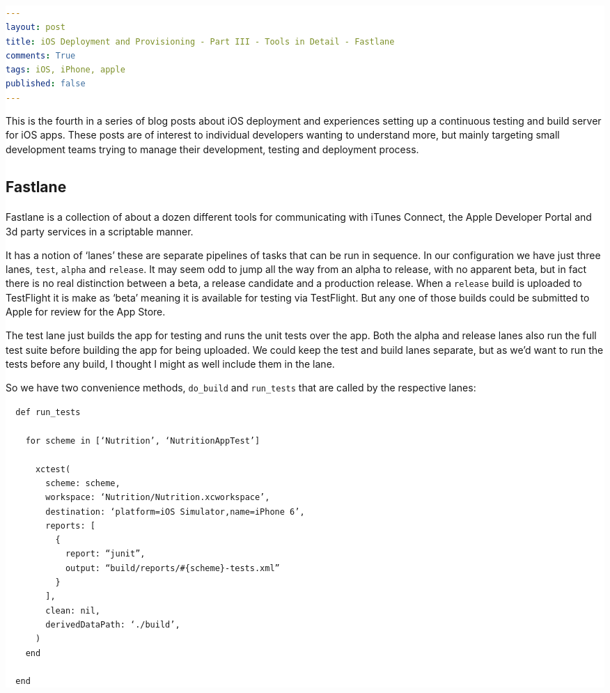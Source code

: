 ```yaml
---
layout: post
title: iOS Deployment and Provisioning - Part III - Tools in Detail - Fastlane
comments: True
tags: iOS, iPhone, apple
published: false
---
```


<p class="message">
  This is the fourth in a series of blog posts about iOS deployment and experiences setting up a continuous testing and build server for iOS apps. These posts are of interest to individual developers wanting to understand more, but mainly targeting small development teams trying to manage their development, testing and deployment process.
</p>

## Fastlane

Fastlane is a collection of about a dozen different tools for communicating with iTunes Connect, the Apple Developer Portal and 3d party services in a scriptable manner.

It has a notion of ‘lanes’ these are separate pipelines of tasks that can be run in sequence. In our configuration we have just three lanes, `test`, `alpha` and `release`. It may seem odd to jump all the way from an alpha to release, with no apparent beta, but in fact there is no real distinction between a beta, a release candidate and a production release. When a `release` build is uploaded to TestFlight it is make as ‘beta’ meaning it is available for testing via TestFlight. But any one of those builds could be submitted to Apple for review for the App Store.

The test lane just builds the app for testing and runs the unit tests over the app. Both the alpha and release lanes also run the full test suite before building the app for being uploaded. We could keep the test and build lanes separate, but as we’d want to run the tests before any build, I thought I might as well include them in the lane.

So we have two convenience methods, `do_build` and `run_tests` that are called by the respective lanes:

```
  def run_tests

    for scheme in [‘Nutrition’, ‘NutritionAppTest’]

      xctest(
        scheme: scheme,
        workspace: ‘Nutrition/Nutrition.xcworkspace’,
        destination: ‘platform=iOS Simulator,name=iPhone 6’,
        reports: [
          {
            report: “junit”,
            output: “build/reports/#{scheme}-tests.xml”
          }
        ],
        clean: nil,
        derivedDataPath: ‘./build’,
      )
    end

  end
``` 
